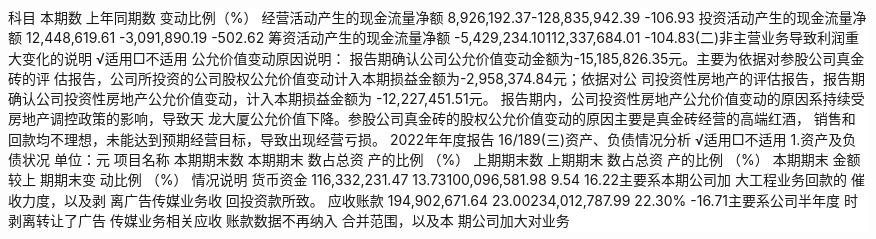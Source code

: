 科目
本期数
上年同期数
变动比例（%）
经营活动产生的现金流量净额
8,926,192.37-128,835,942.39
-106.93
投资活动产生的现金流量净额
12,448,619.61
-3,091,890.19
-502.62
筹资活动产生的现金流量净额
-5,429,234.10112,337,684.01
-104.83(二)非主营业务导致利润重大变化的说明
√适用□不适用
公允价值变动原因说明：
报告期确认公司公允价值变动金额为-15,185,826.35元。主要为依据对参股公司真金砖的评
估报告，公司所投资的公司股权公允价值变动计入本期损益金额为-2,958,374.84元；依据对公
司投资性房地产的评估报告，报告期确认公司投资性房地产公允价值变动，计入本期损益金额为
-12,227,451.51元。
报告期内，公司投资性房地产公允价值变动的原因系持续受房地产调控政策的影响，导致天
龙大厦公允价值下降。参股公司真金砖的股权公允价值变动的原因主要是真金砖经营的高端红酒，
销售和回款均不理想，未能达到预期经营目标，导致出现经营亏损。
2022年年度报告
16/189(三)资产、负债情况分析
√适用□不适用
1.资产及负债状况
单位：元
项目名称
本期期末数
本期期末
数占总资
产的比例
（%）
上期期末数
上期期末
数占总资
产的比例
（%）
本期期末
金额较上
期期末变
动比例
（%）
情况说明
货币资金
116,332,231.47
13.73100,096,581.98
9.54
16.22主要系本期公司加
大工程业务回款的
催收力度，以及剥
离广告传媒业务收
回投资款所致。
应收账款
194,902,671.64
23.00234,012,787.99
22.30%
-16.71主要系公司半年度
时剥离转让了广告
传媒业务相关应收
账款数据不再纳入
合并范围，以及本
期公司加大对业务